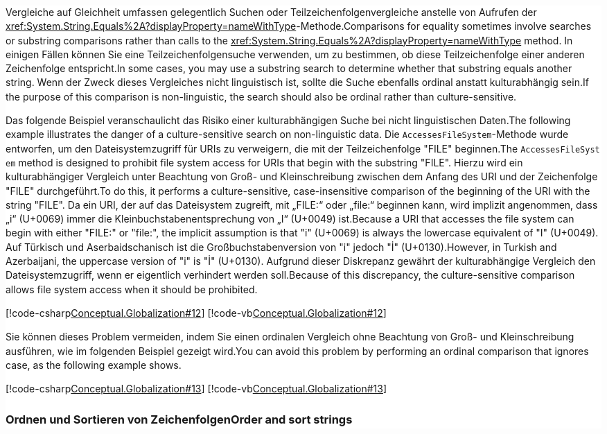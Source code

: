 <span data-ttu-id="bd63d-165">Vergleiche auf Gleichheit umfassen gelegentlich Suchen oder Teilzeichenfolgenvergleiche anstelle von Aufrufen der <xref:System.String.Equals%2A?displayProperty=nameWithType>-Methode.</span><span class="sxs-lookup"><span data-stu-id="bd63d-165">Comparisons for equality sometimes involve searches or substring comparisons rather than calls to the <xref:System.String.Equals%2A?displayProperty=nameWithType> method.</span></span> <span data-ttu-id="bd63d-166">In einigen Fällen können Sie eine Teilzeichenfolgensuche verwenden, um zu bestimmen, ob diese Teilzeichenfolge einer anderen Zeichenfolge entspricht.</span><span class="sxs-lookup"><span data-stu-id="bd63d-166">In some cases, you may use a substring search to determine whether that substring equals another string.</span></span> <span data-ttu-id="bd63d-167">Wenn der Zweck dieses Vergleiches nicht linguistisch ist, sollte die Suche ebenfalls ordinal anstatt kulturabhängig sein.</span><span class="sxs-lookup"><span data-stu-id="bd63d-167">If the purpose of this comparison is non-linguistic, the search should also be ordinal rather than culture-sensitive.</span></span>

<span data-ttu-id="bd63d-168">Das folgende Beispiel veranschaulicht das Risiko einer kulturabhängigen Suche bei nicht linguistischen Daten.</span><span class="sxs-lookup"><span data-stu-id="bd63d-168">The following example illustrates the danger of a culture-sensitive search on non-linguistic data.</span></span> <span data-ttu-id="bd63d-169">Die `AccessesFileSystem`-Methode wurde entworfen, um den Dateisystemzugriff für URIs zu verweigern, die mit der Teilzeichenfolge "FILE" beginnen.</span><span class="sxs-lookup"><span data-stu-id="bd63d-169">The `AccessesFileSystem` method is designed to prohibit file system access for URIs that begin with the substring "FILE".</span></span> <span data-ttu-id="bd63d-170">Hierzu wird ein kulturabhängiger Vergleich unter Beachtung von Groß- und Kleinschreibung zwischen dem Anfang des URI und der Zeichenfolge "FILE" durchgeführt.</span><span class="sxs-lookup"><span data-stu-id="bd63d-170">To do this, it performs a culture-sensitive, case-insensitive comparison of the beginning of the URI with the string "FILE".</span></span> <span data-ttu-id="bd63d-171">Da ein URI, der auf das Dateisystem zugreift, mit „FILE:“ oder „file:“ beginnen kann, wird implizit angenommen, dass „i“ (U+0069) immer die Kleinbuchstabenentsprechung von „I“ (U+0049) ist.</span><span class="sxs-lookup"><span data-stu-id="bd63d-171">Because a URI that accesses the file system can begin with either "FILE:" or "file:", the implicit assumption is that "i" (U+0069) is always the lowercase equivalent of "I" (U+0049).</span></span> <span data-ttu-id="bd63d-172">Auf Türkisch und Aserbaidschanisch ist die Großbuchstabenversion von "i" jedoch "İ" (U+0130).</span><span class="sxs-lookup"><span data-stu-id="bd63d-172">However, in Turkish and Azerbaijani, the uppercase version of "i" is "İ" (U+0130).</span></span> <span data-ttu-id="bd63d-173">Aufgrund dieser Diskrepanz gewährt der kulturabhängige Vergleich den Dateisystemzugriff, wenn er eigentlich verhindert werden soll.</span><span class="sxs-lookup"><span data-stu-id="bd63d-173">Because of this discrepancy, the culture-sensitive comparison allows file system access when it should be prohibited.</span></span>

[!code-csharp[Conceptual.Globalization#12](../../../samples/snippets/csharp/VS_Snippets_CLR/conceptual.globalization/cs/equals1.cs#12)]
[!code-vb[Conceptual.Globalization#12](../../../samples/snippets/visualbasic/VS_Snippets_CLR/conceptual.globalization/vb/equals1.vb#12)]

<span data-ttu-id="bd63d-174">Sie können dieses Problem vermeiden, indem Sie einen ordinalen Vergleich ohne Beachtung von Groß- und Kleinschreibung ausführen, wie im folgenden Beispiel gezeigt wird.</span><span class="sxs-lookup"><span data-stu-id="bd63d-174">You can avoid this problem by performing an ordinal comparison that ignores case, as the following example shows.</span></span>

[!code-csharp[Conceptual.Globalization#13](../../../samples/snippets/csharp/VS_Snippets_CLR/conceptual.globalization/cs/equals2.cs#13)]
[!code-vb[Conceptual.Globalization#13](../../../samples/snippets/visualbasic/VS_Snippets_CLR/conceptual.globalization/vb/equals2.vb#13)]

### <a name="order-and-sort-strings"></a><span data-ttu-id="bd63d-175">Ordnen und Sortieren von Zeichenfolgen</span><span class="sxs-lookup"><span data-stu-id="bd63d-175">Order and sort strings</span></span>
